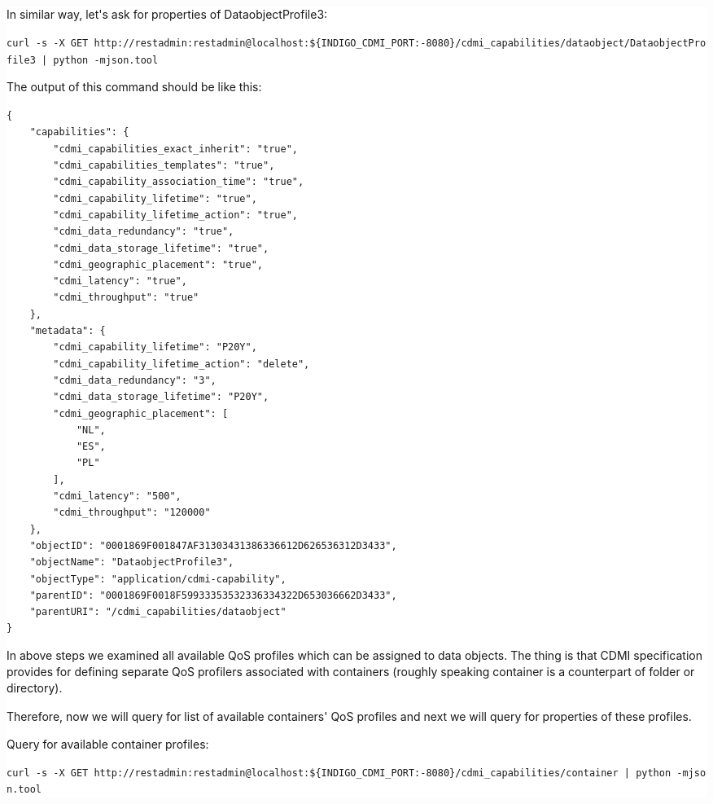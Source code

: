 In similar way, let's ask for properties of DataobjectProfile3:

```
curl -s -X GET http://restadmin:restadmin@localhost:${INDIGO_CDMI_PORT:-8080}/cdmi_capabilities/dataobject/DataobjectProfile3 | python -mjson.tool
```

The output of this command should be like this:

```
{
    "capabilities": {
        "cdmi_capabilities_exact_inherit": "true",
        "cdmi_capabilities_templates": "true",
        "cdmi_capability_association_time": "true",
        "cdmi_capability_lifetime": "true",
        "cdmi_capability_lifetime_action": "true",
        "cdmi_data_redundancy": "true",
        "cdmi_data_storage_lifetime": "true",
        "cdmi_geographic_placement": "true",
        "cdmi_latency": "true",
        "cdmi_throughput": "true"
    },
    "metadata": {
        "cdmi_capability_lifetime": "P20Y",
        "cdmi_capability_lifetime_action": "delete",
        "cdmi_data_redundancy": "3",
        "cdmi_data_storage_lifetime": "P20Y",
        "cdmi_geographic_placement": [
            "NL",
            "ES",
            "PL"
        ],
        "cdmi_latency": "500",
        "cdmi_throughput": "120000"
    },
    "objectID": "0001869F001847AF31303431386336612D626536312D3433",
    "objectName": "DataobjectProfile3",
    "objectType": "application/cdmi-capability",
    "parentID": "0001869F0018F59933353532336334322D653036662D3433",
    "parentURI": "/cdmi_capabilities/dataobject"
}
```

In above steps we examined all available QoS profiles which can be assigned to data objects. The thing is that CDMI specification provides for defining separate QoS profilers associated with containers (roughly speaking container is a counterpart of folder or directory). 

Therefore, now we will query for list of available containers' QoS profiles and next we will query for properties of these profiles.

Query for available container profiles:

```
curl -s -X GET http://restadmin:restadmin@localhost:${INDIGO_CDMI_PORT:-8080}/cdmi_capabilities/container | python -mjson.tool
```
